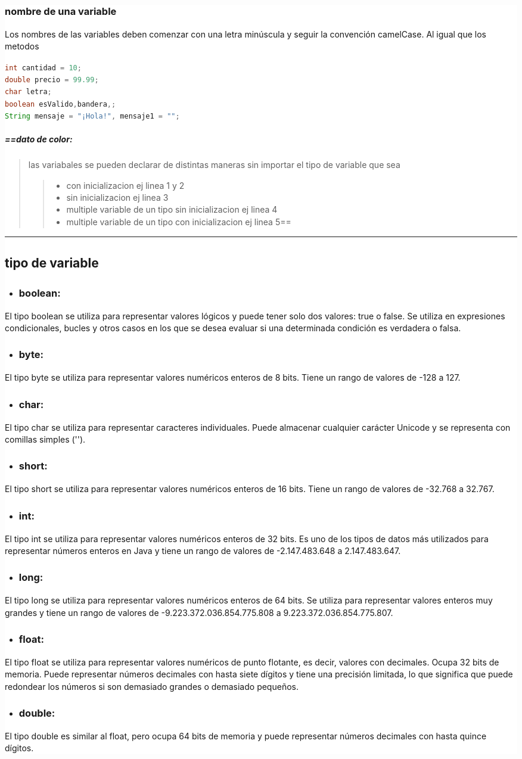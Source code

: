 ### nombre de una variable
Los nombres de las variables deben comenzar con una letra minúscula y seguir la convención camelCase. Al igual que los metodos

```java
int cantidad = 10;
double precio = 99.99;
char letra;
boolean esValido,bandera,;
String mensaje = "¡Hola!", mensaje1 = "";

```

##### ==dato de color:
>las variabales se pueden declarar de distintas maneras sin importar el tipo de variable que sea
>>- con inicializacion ej linea 1 y 2
>>- sin inicializacion ej linea 3
>>- multiple variable de un tipo sin inicializacion ej linea 4
>>- multiple variable de un tipo con inicializacion ej linea 5==

---
## tipo de variable


- ### **boolean:**
El tipo boolean se utiliza para representar valores lógicos y puede tener solo dos valores: true o false. Se utiliza en expresiones condicionales, bucles y otros casos en los que se desea evaluar si una determinada condición es verdadera o falsa.

- ### **byte:**
El tipo byte se utiliza para representar valores numéricos enteros de 8 bits. Tiene un rango de valores de -128 a 127.

- ### **char:**
El tipo char se utiliza para representar caracteres individuales. Puede almacenar cualquier carácter Unicode y se representa con comillas simples ('').

- ### **short:**
El tipo short se utiliza para representar valores numéricos enteros de 16 bits. Tiene un rango de valores de -32.768 a 32.767.

- ### **int:**
El tipo int se utiliza para representar valores numéricos enteros de 32 bits. Es uno de los tipos de datos más utilizados para representar números enteros en Java y tiene un rango de valores de -2.147.483.648 a 2.147.483.647.

- ### **long:**
El tipo long se utiliza para representar valores numéricos enteros de 64 bits. Se utiliza para representar valores enteros muy grandes y tiene un rango de valores de -9.223.372.036.854.775.808 a 9.223.372.036.854.775.807.

- ### **float:**
El tipo float se utiliza para representar valores numéricos de punto flotante, es decir, valores con decimales. Ocupa 32 bits de memoria. Puede representar números decimales con hasta siete dígitos y tiene una precisión limitada, lo que significa que puede redondear los números si son demasiado grandes o demasiado pequeños.

- ### **double:**
El tipo double es similar al float, pero ocupa 64 bits de memoria y puede representar números decimales con hasta quince dígitos.